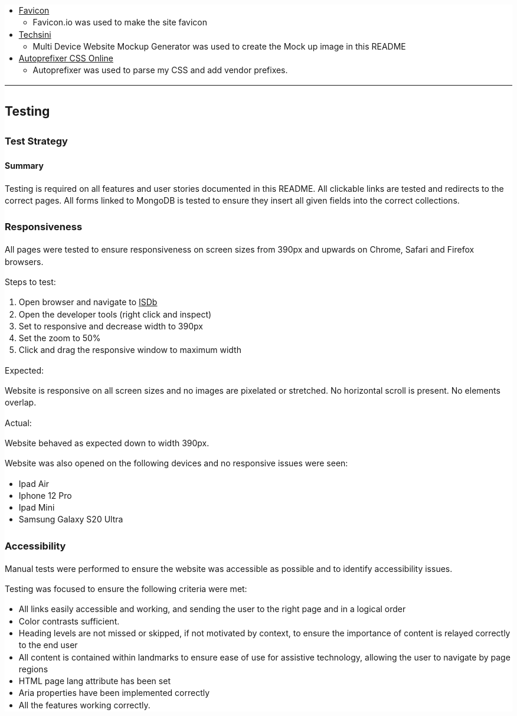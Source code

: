 * [Favicon](https://favicon.io/)
    * Favicon.io was used to make the site favicon 
* [Techsini](http://techsini.com/multi-mockup/index.php)
    * Multi Device Website Mockup Generator was used to create the Mock up image in this README
* [Autoprefixer CSS Online](https://autoprefixer.github.io/)
    * Autoprefixer was used to parse my CSS and add vendor prefixes.

****
## Testing

### Test Strategy
#### **Summary**
Testing is required on all features and user stories documented in this README. 
All clickable links are tested and redirects to the correct pages. All forms linked to MongoDB
is tested to ensure they insert all given fields into the correct collections.

### Responsiveness

All pages were tested to ensure responsiveness on screen sizes from 390px and upwards on Chrome, Safari and Firefox browsers.

Steps to test:

1. Open browser and navigate to [ISDb](https://ms3-seriesdb-project.herokuapp.com/)
2. Open the developer tools (right click and inspect)
3. Set to responsive and decrease width to 390px
4. Set the zoom to 50%
5. Click and drag the responsive window to maximum width

Expected:

Website is responsive on all screen sizes and no images are pixelated or stretched.
No horizontal scroll is present.
No elements overlap.

Actual:

Website behaved as expected down to width 390px.

Website was also opened on the following devices and no responsive issues were seen:

- Ipad Air
- Iphone 12 Pro
- Ipad Mini
- Samsung Galaxy S20 Ultra

### Accessibility

Manual tests were performed to ensure the website was accessible as possible and to identify accessibility issues.

Testing was focused to ensure the following criteria were met:

- All links easily accessible and working, and sending the user to the right page and in a logical order
- Color contrasts sufficient.
- Heading levels are not missed or skipped, if not motivated by context, to ensure the importance of content is relayed correctly to the end user
- All content is contained within landmarks to ensure ease of use for assistive technology, allowing the user to navigate by page regions
- HTML page lang attribute has been set
- Aria properties have been implemented correctly
- All the features working correctly.

